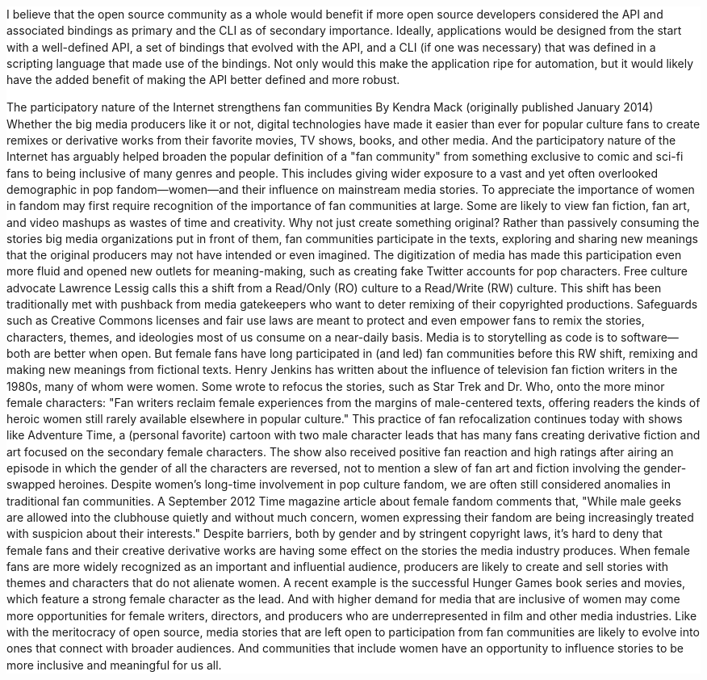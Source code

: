 I believe that the open source community as a whole would benefit if more open source developers considered the API and associated bindings as primary and the CLI as of secondary importance. Ideally, applications would be designed from the start with a well-defined API, a set of bindings that evolved with the API, and a CLI (if one was necessary) that was defined in a scripting language that made use of the bindings. Not only would this make the application ripe for automation, but it would likely have the added benefit of making the API better defined and more robust.

The participatory nature of the Internet strengthens fan communities
By Kendra Mack (originally published January 2014)
Whether the big media producers like it or not, digital technologies have made it easier than ever for popular culture fans to create remixes or derivative works from their favorite movies, TV shows, books, and other media. And the participatory nature of the Internet has arguably helped broaden the popular definition of a "fan community" from something exclusive to comic and sci-fi fans to being inclusive of many genres and people. This includes giving wider exposure to a vast and yet often overlooked demographic in pop fandom—women—and their influence on mainstream media stories.
To appreciate the importance of women in fandom may first require recognition of the importance of fan communities at large. Some are likely to view fan fiction, fan art, and video mashups as wastes of time and creativity. Why not just create something original? Rather than passively consuming the stories big media organizations put in front of them, fan communities participate in the texts, exploring and sharing new meanings that the original producers may not have intended or even imagined. The digitization of media has made this participation even more fluid and opened new outlets for meaning-making, such as creating fake Twitter accounts for pop characters.
Free culture advocate Lawrence Lessig calls this a shift from a Read/Only (RO) culture to a Read/Write (RW) culture. This shift has been traditionally met with pushback from media gatekeepers who want to deter remixing of their copyrighted productions. Safeguards such as Creative Commons licenses and fair use laws are meant to protect and even empower fans to remix the stories, characters, themes, and ideologies most of us consume on a near-daily basis. Media is to storytelling as code is to software—both are better when open.
But female fans have long participated in (and led) fan communities before this RW shift, remixing and making new meanings from fictional texts. Henry Jenkins has written about the influence of television fan fiction writers in the 1980s, many of whom were women. Some wrote to refocus the stories, such as Star Trek and Dr. Who, onto the more minor female characters: "Fan writers reclaim female experiences from the margins of male-centered texts, offering readers the kinds of heroic women still rarely available elsewhere in popular culture." This practice of fan refocalization continues today with shows like Adventure Time, a (personal favorite) cartoon with two male character leads that has many fans creating derivative fiction and art focused on the secondary female characters. The show also received positive fan reaction and high ratings after airing an episode in which the gender of all the characters are reversed, not to mention a slew of fan art and fiction involving the gender-swapped heroines.
Despite women’s long-time involvement in pop culture fandom, we are often still considered anomalies in traditional fan communities. A September 2012 Time magazine article about female fandom comments that, "While male geeks are allowed into the clubhouse quietly and without much concern, women expressing their fandom are being increasingly treated with suspicion about their interests." Despite barriers, both by gender and by stringent copyright laws, it’s hard to deny that female fans and their creative derivative works are having some effect on the stories the media industry produces.
When female fans are more widely recognized as an important and influential audience, producers are likely to create and sell stories with themes and characters that do not alienate women. A recent example is the successful Hunger Games book series and movies, which feature a strong female character as the lead. And with higher demand for media that are inclusive of women may come more opportunities for female writers, directors, and producers who are underrepresented in film and other media industries. Like with the meritocracy of open source, media stories that are left open to participation from fan communities are likely to evolve into ones that connect with broader audiences. And communities that include women have an opportunity to influence stories to be more inclusive and meaningful for us all.
